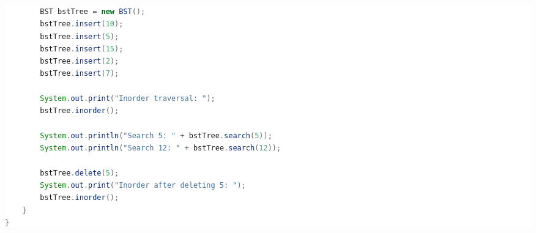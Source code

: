 ```java
		BST bstTree = new BST();
		bstTree.insert(10);
		bstTree.insert(5);
		bstTree.insert(15);
		bstTree.insert(2);
		bstTree.insert(7);

		System.out.print("Inorder traversal: ");
		bstTree.inorder();

		System.out.println("Search 5: " + bstTree.search(5));
		System.out.println("Search 12: " + bstTree.search(12));

		bstTree.delete(5);
		System.out.print("Inorder after deleting 5: ");
		bstTree.inorder();
	}
}
```
